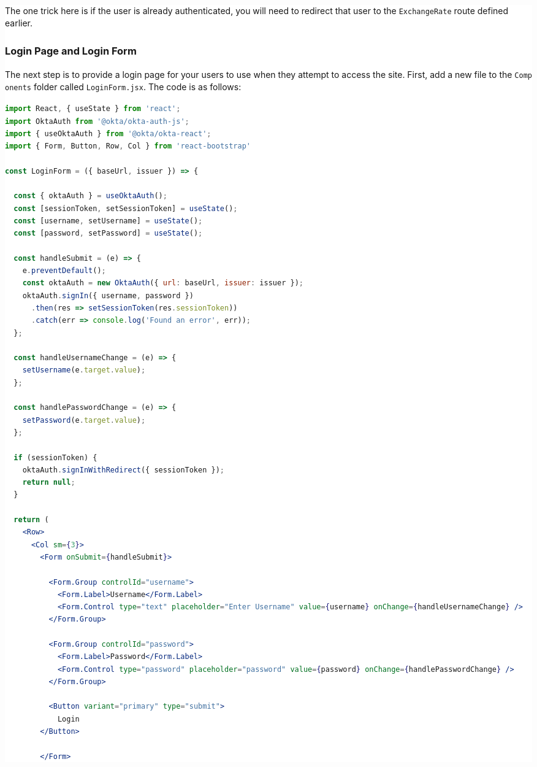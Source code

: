The one trick here is if the user is already authenticated, you will need to redirect that user to the `ExchangeRate` route defined earlier.

### Login Page and Login Form

The next step is to provide a login page for your users to use when they attempt to access the site.  First, add a new file to the `Components` folder called `LoginForm.jsx`.  The code is as follows:

```jsx
import React, { useState } from 'react';
import OktaAuth from '@okta/okta-auth-js';
import { useOktaAuth } from '@okta/okta-react';
import { Form, Button, Row, Col } from 'react-bootstrap'

const LoginForm = ({ baseUrl, issuer }) => {

  const { oktaAuth } = useOktaAuth();
  const [sessionToken, setSessionToken] = useState();
  const [username, setUsername] = useState();
  const [password, setPassword] = useState();

  const handleSubmit = (e) => {
    e.preventDefault();
    const oktaAuth = new OktaAuth({ url: baseUrl, issuer: issuer });
    oktaAuth.signIn({ username, password })
      .then(res => setSessionToken(res.sessionToken))
      .catch(err => console.log('Found an error', err));
  };

  const handleUsernameChange = (e) => {
    setUsername(e.target.value);
  };

  const handlePasswordChange = (e) => {
    setPassword(e.target.value);
  };

  if (sessionToken) {
    oktaAuth.signInWithRedirect({ sessionToken });
    return null;
  }

  return (
    <Row>
      <Col sm={3}>
        <Form onSubmit={handleSubmit}>

          <Form.Group controlId="username">
            <Form.Label>Username</Form.Label>
            <Form.Control type="text" placeholder="Enter Username" value={username} onChange={handleUsernameChange} />
          </Form.Group>

          <Form.Group controlId="password">
            <Form.Label>Password</Form.Label>
            <Form.Control type="password" placeholder="password" value={password} onChange={handlePasswordChange} />
          </Form.Group>

          <Button variant="primary" type="submit">
            Login
        </Button>

        </Form>
```